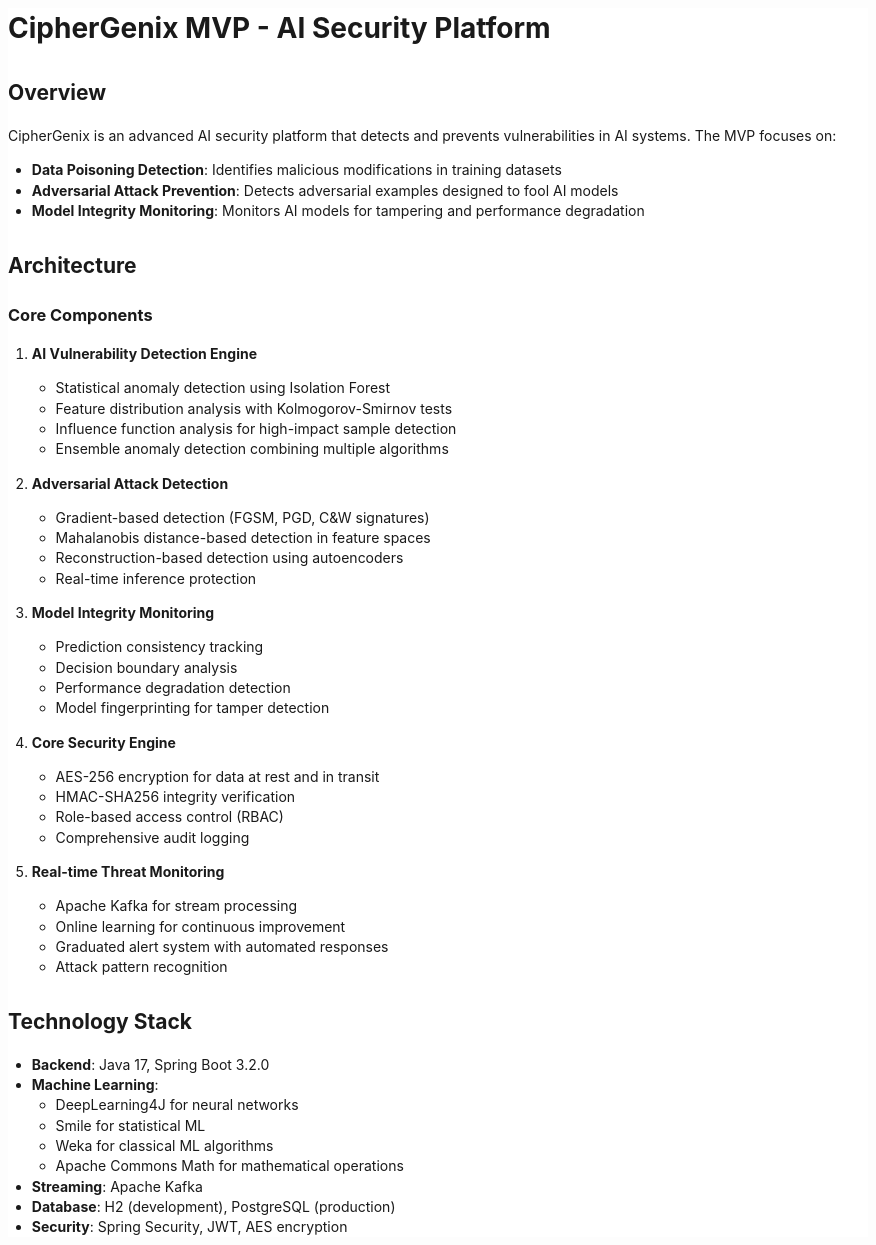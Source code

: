 # CipherGenix MVP - AI Security Platform

## Overview

CipherGenix is an advanced AI security platform that detects and prevents vulnerabilities in AI systems. The MVP focuses on:

- **Data Poisoning Detection**: Identifies malicious modifications in training datasets
- **Adversarial Attack Prevention**: Detects adversarial examples designed to fool AI models  
- **Model Integrity Monitoring**: Monitors AI models for tampering and performance degradation

## Architecture

### Core Components

1. **AI Vulnerability Detection Engine**
   - Statistical anomaly detection using Isolation Forest
   - Feature distribution analysis with Kolmogorov-Smirnov tests
   - Influence function analysis for high-impact sample detection
   - Ensemble anomaly detection combining multiple algorithms

2. **Adversarial Attack Detection**
   - Gradient-based detection (FGSM, PGD, C&W signatures)
   - Mahalanobis distance-based detection in feature spaces
   - Reconstruction-based detection using autoencoders
   - Real-time inference protection

3. **Model Integrity Monitoring**
   - Prediction consistency tracking
   - Decision boundary analysis
   - Performance degradation detection
   - Model fingerprinting for tamper detection

4. **Core Security Engine**
   - AES-256 encryption for data at rest and in transit
   - HMAC-SHA256 integrity verification
   - Role-based access control (RBAC)
   - Comprehensive audit logging

5. **Real-time Threat Monitoring**
   - Apache Kafka for stream processing
   - Online learning for continuous improvement
   - Graduated alert system with automated responses
   - Attack pattern recognition

## Technology Stack

- **Backend**: Java 17, Spring Boot 3.2.0
- **Machine Learning**: 
  - DeepLearning4J for neural networks
  - Smile for statistical ML
  - Weka for classical ML algorithms
  - Apache Commons Math for mathematical operations
- **Streaming**: Apache Kafka
- **Database**: H2 (development), PostgreSQL (production)
- **Security**: Spring Security, JWT, AES encryption
